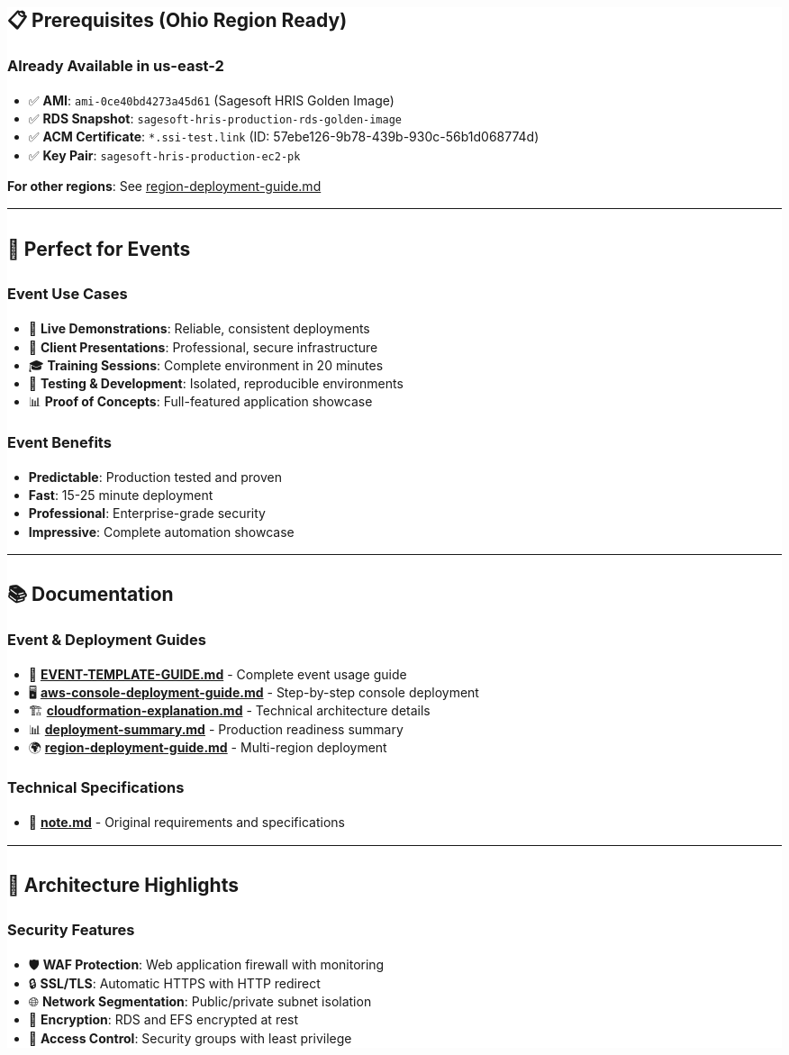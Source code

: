 
## 📋 **Prerequisites (Ohio Region Ready)**

### **Already Available in us-east-2**
- ✅ **AMI**: `ami-0ce40bd4273a45d61` (Sagesoft HRIS Golden Image)
- ✅ **RDS Snapshot**: `sagesoft-hris-production-rds-golden-image`
- ✅ **ACM Certificate**: `*.ssi-test.link` (ID: 57ebe126-9b78-439b-930c-56b1d068774d)
- ✅ **Key Pair**: `sagesoft-hris-production-ec2-pk`

**For other regions**: See [region-deployment-guide.md](region-deployment-guide.md)

---

## 🎪 **Perfect for Events**

### **Event Use Cases**
- 🎤 **Live Demonstrations**: Reliable, consistent deployments
- 🏢 **Client Presentations**: Professional, secure infrastructure
- 🎓 **Training Sessions**: Complete environment in 20 minutes
- 🔬 **Testing & Development**: Isolated, reproducible environments
- 📊 **Proof of Concepts**: Full-featured application showcase

### **Event Benefits**
- **Predictable**: Production tested and proven
- **Fast**: 15-25 minute deployment
- **Professional**: Enterprise-grade security
- **Impressive**: Complete automation showcase

---

## 📚 **Documentation**

### **Event & Deployment Guides**
- 📖 **[EVENT-TEMPLATE-GUIDE.md](EVENT-TEMPLATE-GUIDE.md)** - Complete event usage guide
- 🖥️ **[aws-console-deployment-guide.md](aws-console-deployment-guide.md)** - Step-by-step console deployment
- 🏗️ **[cloudformation-explanation.md](cloudformation-explanation.md)** - Technical architecture details
- 📊 **[deployment-summary.md](deployment-summary.md)** - Production readiness summary
- 🌍 **[region-deployment-guide.md](region-deployment-guide.md)** - Multi-region deployment

### **Technical Specifications**
- 📝 **[note.md](note.md)** - Original requirements and specifications

---

## 🔧 **Architecture Highlights**

### **Security Features**
- 🛡️ **WAF Protection**: Web application firewall with monitoring
- 🔒 **SSL/TLS**: Automatic HTTPS with HTTP redirect
- 🌐 **Network Segmentation**: Public/private subnet isolation
- 🔐 **Encryption**: RDS and EFS encrypted at rest
- 🚪 **Access Control**: Security groups with least privilege
